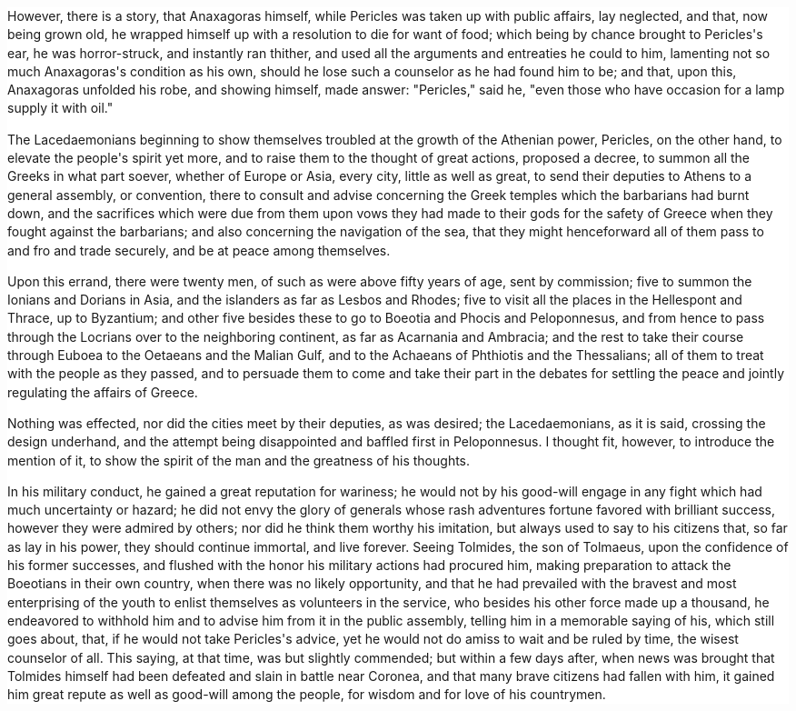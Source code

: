 However, there is a story, that Anaxagoras himself, while Pericles was
taken up with public affairs, lay neglected, and that, now being grown
old, he wrapped himself up with a resolution to die for want of food;
which being by chance brought to Pericles's ear, he was horror-struck,
and instantly ran thither, and used all the arguments and entreaties he
could to him, lamenting not so much Anaxagoras's condition as his own,
should he lose such a counselor as he had found him to be; and that,
upon this, Anaxagoras unfolded his robe, and showing himself, made
answer:  "Pericles," said he, "even those who have occasion for a lamp
supply it with oil."

The Lacedaemonians beginning to show themselves troubled at the growth
of the Athenian power, Pericles, on the other hand, to elevate the
people's spirit yet more, and to raise them to the thought of great
actions, proposed a decree, to summon all the Greeks in what part
soever, whether of Europe or Asia, every city, little as well as great,
to send their deputies to Athens to a general assembly, or convention,
there to consult and advise concerning the Greek temples which the
barbarians had burnt down, and the sacrifices which were due from them
upon vows they had made to their gods for the safety of Greece when they
fought against the barbarians; and also concerning the navigation of the
sea, that they might henceforward all of them pass to and fro and trade
securely, and be at peace among themselves.

Upon this errand, there were twenty men, of such as were above fifty
years of age, sent by commission; five to summon the Ionians and Dorians
in Asia, and the islanders as far as Lesbos and Rhodes; five to visit
all the places in the Hellespont and Thrace, up to Byzantium; and other
five besides these to go to Boeotia and Phocis and Peloponnesus, and
from hence to pass through the Locrians over to the neighboring
continent, as far as Acarnania and Ambracia; and the rest to take their
course through Euboea to the Oetaeans and the Malian Gulf, and to the
Achaeans of Phthiotis and the Thessalians; all of them to treat with the
people as they passed, and to persuade them to come and take their part
in the debates for settling the peace and jointly regulating the affairs
of Greece.

Nothing was effected, nor did the cities meet by their deputies, as was
desired; the Lacedaemonians, as it is said, crossing the design
underhand, and the attempt being disappointed and baffled first in
Peloponnesus.  I thought fit, however, to introduce the mention of it,
to show the spirit of the man and the greatness of his thoughts.

In his military conduct, he gained a great reputation for wariness; he
would not by his good-will engage in any fight which had much
uncertainty or hazard; he did not envy the glory of generals whose rash
adventures fortune favored with brilliant success, however they were
admired by others; nor did he think them worthy his imitation, but
always used to say to his citizens that, so far as lay in his power,
they should continue immortal, and live forever.  Seeing Tolmides, the
son of Tolmaeus, upon the confidence of his former successes, and
flushed with the honor his military actions had procured him, making
preparation to attack the Boeotians in their own country, when there was
no likely opportunity, and that he had prevailed with the bravest and
most enterprising of the youth to enlist themselves as volunteers in the
service, who besides his other force made up a thousand, he endeavored
to withhold him and to advise him from it in the public assembly,
telling him in a memorable saying of his, which still goes about, that,
if he would not take Pericles's advice, yet he would not do amiss to
wait and be ruled by time, the wisest counselor of all.  This saying, at
that time, was but slightly commended; but within a few days after, when
news was brought that Tolmides himself had been defeated and slain in
battle near Coronea, and that many brave citizens had fallen with him,
it gained him great repute as well as good-will among the people, for
wisdom and for love of his countrymen.
